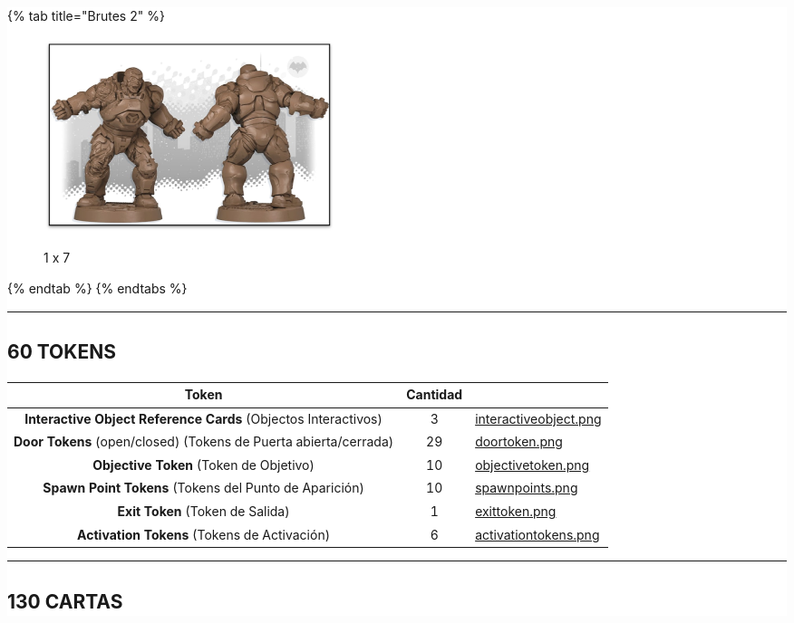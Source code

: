 {% tab title="Brutes 2" %}
<figure><img src="../.gitbook/assets/Brutes2.png" alt="" width="324"><figcaption><p>1 x 7</p></figcaption></figure>
{% endtab %}
{% endtabs %}

***





## 60 TOKENS

<table data-card-size="large" data-view="cards"><thead><tr><th align="center">Token</th><th align="center">Cantidad</th><th data-hidden data-card-cover data-type="files"></th></tr></thead><tbody><tr><td align="center"><strong>Interactive Object Reference Cards</strong> (Objectos Interactivos)</td><td align="center">3</td><td><a href="../.gitbook/assets/interactiveobject.png">interactiveobject.png</a></td></tr><tr><td align="center"><strong>Door Tokens</strong> (open/closed) (Tokens de Puerta abierta/cerrada)</td><td align="center">29</td><td><a href="../.gitbook/assets/doortoken.png">doortoken.png</a></td></tr><tr><td align="center"><strong>Objective Token</strong> (Token de Objetivo)</td><td align="center">10</td><td><a href="../.gitbook/assets/objectivetoken.png">objectivetoken.png</a></td></tr><tr><td align="center"><strong>Spawn Point Tokens</strong> (Tokens del Punto de Aparición)</td><td align="center">10</td><td><a href="../.gitbook/assets/spawnpoints.png">spawnpoints.png</a></td></tr><tr><td align="center"><strong>Exit Token</strong> (Token de Salida)</td><td align="center">1</td><td><a href="../.gitbook/assets/exittoken.png">exittoken.png</a></td></tr><tr><td align="center"><strong>Activation Tokens</strong> (Tokens de Activación)</td><td align="center">6</td><td><a href="../.gitbook/assets/activationtokens.png">activationtokens.png</a></td></tr></tbody></table>

***



## 130 CARTAS
